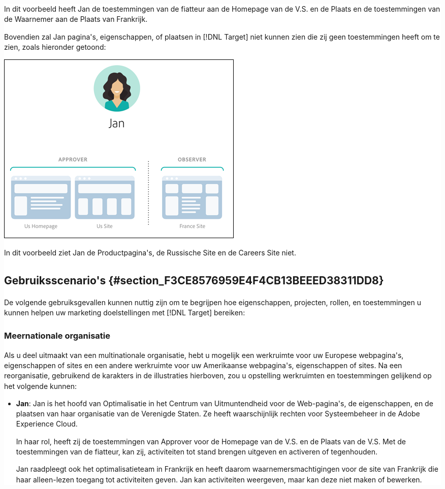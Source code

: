 In dit voorbeeld heeft Jan de toestemmingen van de fiatteur aan de Homepage van de V.S. en de Plaats en de toestemmingen van de Waarnemer aan de Plaats van Frankrijk.

Bovendien zal Jan pagina&#39;s, eigenschappen, of plaatsen in [!DNL Target] niet kunnen zien die zij geen toestemmingen heeft om te zien, zoals hieronder getoond:

![](assets/permissions_4.png)

In dit voorbeeld ziet Jan de Productpagina&#39;s, de Russische Site en de Careers Site niet.

## Gebruiksscenario&#39;s {#section_F3CE8576959E4F4CB13BEEED38311DD8}

De volgende gebruiksgevallen kunnen nuttig zijn om te begrijpen hoe eigenschappen, projecten, rollen, en toestemmingen u kunnen helpen uw marketing doelstellingen met [!DNL Target] bereiken:

### Meernationale organisatie

Als u deel uitmaakt van een multinationale organisatie, hebt u mogelijk een werkruimte voor uw Europese webpagina&#39;s, eigenschappen of sites en een andere werkruimte voor uw Amerikaanse webpagina&#39;s, eigenschappen of sites.
Na een reorganisatie, gebruikend de karakters in de illustraties hierboven, zou u opstelling werkruimten en toestemmingen gelijkend op het volgende kunnen:

* **Jan**: Jan is het hoofd van Optimalisatie in het Centrum van Uitmuntendheid voor de Web-pagina&#39;s, de eigenschappen, en de plaatsen van haar organisatie van de Verenigde Staten. Ze heeft waarschijnlijk rechten voor Systeembeheer in de Adobe Experience Cloud.

   In haar rol, heeft zij de toestemmingen van Approver voor de Homepage van de V.S. en de Plaats van de V.S. Met de toestemmingen van de fiatteur, kan zij, activiteiten tot stand brengen uitgeven en activeren of tegenhouden.

   Jan raadpleegt ook het optimalisatieteam in Frankrijk en heeft daarom waarnemersmachtigingen voor de site van Frankrijk die haar alleen-lezen toegang tot activiteiten geven. Jan kan activiteiten weergeven, maar kan deze niet maken of bewerken.
